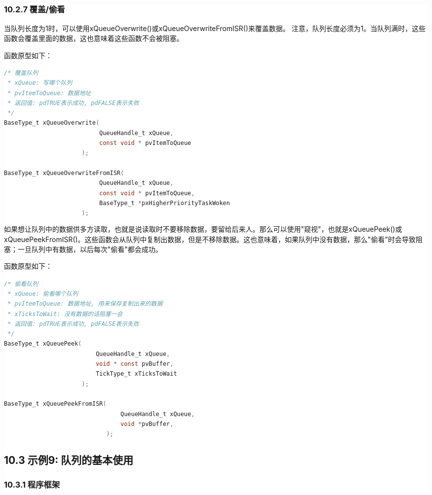 ### 10.2.7 覆盖/偷看

当队列长度为1时，可以使用xQueueOverwrite()或xQueueOverwriteFromISR()来覆盖数据。
注意，队列长度必须为1。当队列满时，这些函数会覆盖里面的数据，这也意味着这些函数不会被阻塞。

函数原型如下：

```C
/* 覆盖队列
 * xQueue: 写哪个队列
 * pvItemToQueue: 数据地址
 * 返回值: pdTRUE表示成功, pdFALSE表示失败
 */
BaseType_t xQueueOverwrite(
                           QueueHandle_t xQueue,
                           const void * pvItemToQueue
                      );

BaseType_t xQueueOverwriteFromISR(
                           QueueHandle_t xQueue,
                           const void * pvItemToQueue,
                           BaseType_t *pxHigherPriorityTaskWoken
                      );
```

如果想让队列中的数据供多方读取，也就是说读取时不要移除数据，要留给后来人。那么可以使用"窥视"，也就是xQueuePeek()或xQueuePeekFromISR()。这些函数会从队列中复制出数据，但是不移除数据。这也意味着，如果队列中没有数据，那么"偷看"时会导致阻塞；一旦队列中有数据，以后每次"偷看"都会成功。

函数原型如下：

```C
/* 偷看队列
 * xQueue: 偷看哪个队列
 * pvItemToQueue: 数据地址, 用来保存复制出来的数据
 * xTicksToWait: 没有数据的话阻塞一会
 * 返回值: pdTRUE表示成功, pdFALSE表示失败
 */
BaseType_t xQueuePeek(
                          QueueHandle_t xQueue,
                          void * const pvBuffer,
                          TickType_t xTicksToWait
                      );

BaseType_t xQueuePeekFromISR(
                                 QueueHandle_t xQueue,
                                 void *pvBuffer,
                             );
```

## 10.3 示例9: 队列的基本使用

### 10.3.1 程序框架
